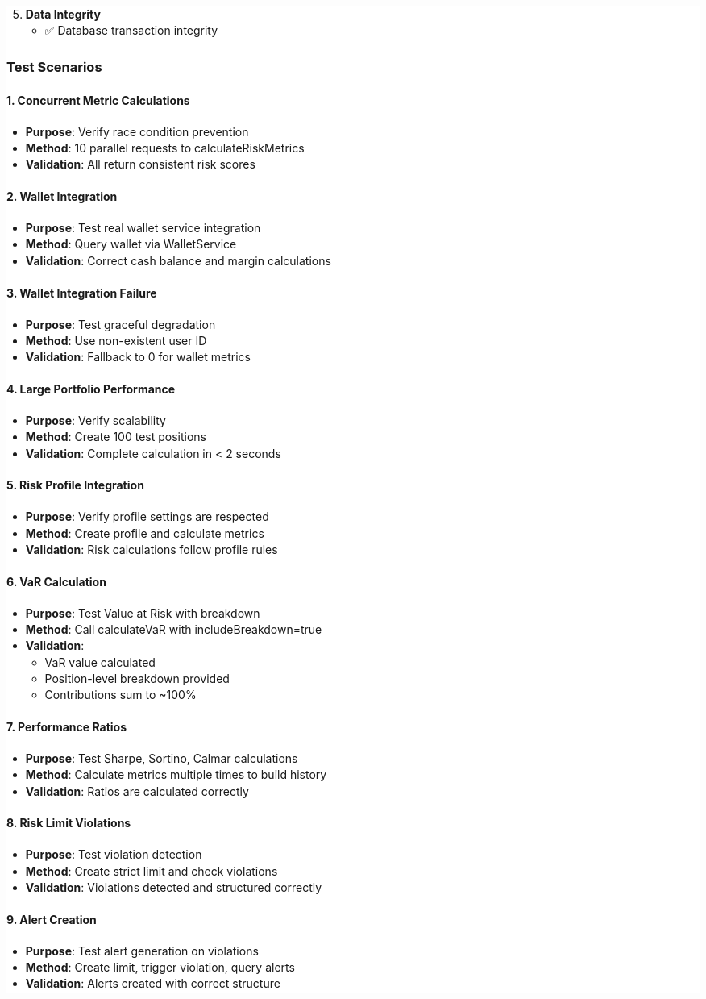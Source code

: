 5. **Data Integrity**
   - ✅ Database transaction integrity

### Test Scenarios

#### 1. Concurrent Metric Calculations
- **Purpose**: Verify race condition prevention
- **Method**: 10 parallel requests to calculateRiskMetrics
- **Validation**: All return consistent risk scores

#### 2. Wallet Integration
- **Purpose**: Test real wallet service integration
- **Method**: Query wallet via WalletService
- **Validation**: Correct cash balance and margin calculations

#### 3. Wallet Integration Failure
- **Purpose**: Test graceful degradation
- **Method**: Use non-existent user ID
- **Validation**: Fallback to 0 for wallet metrics

#### 4. Large Portfolio Performance
- **Purpose**: Verify scalability
- **Method**: Create 100 test positions
- **Validation**: Complete calculation in < 2 seconds

#### 5. Risk Profile Integration
- **Purpose**: Verify profile settings are respected
- **Method**: Create profile and calculate metrics
- **Validation**: Risk calculations follow profile rules

#### 6. VaR Calculation
- **Purpose**: Test Value at Risk with breakdown
- **Method**: Call calculateVaR with includeBreakdown=true
- **Validation**:
  - VaR value calculated
  - Position-level breakdown provided
  - Contributions sum to ~100%

#### 7. Performance Ratios
- **Purpose**: Test Sharpe, Sortino, Calmar calculations
- **Method**: Calculate metrics multiple times to build history
- **Validation**: Ratios are calculated correctly

#### 8. Risk Limit Violations
- **Purpose**: Test violation detection
- **Method**: Create strict limit and check violations
- **Validation**: Violations detected and structured correctly

#### 9. Alert Creation
- **Purpose**: Test alert generation on violations
- **Method**: Create limit, trigger violation, query alerts
- **Validation**: Alerts created with correct structure
